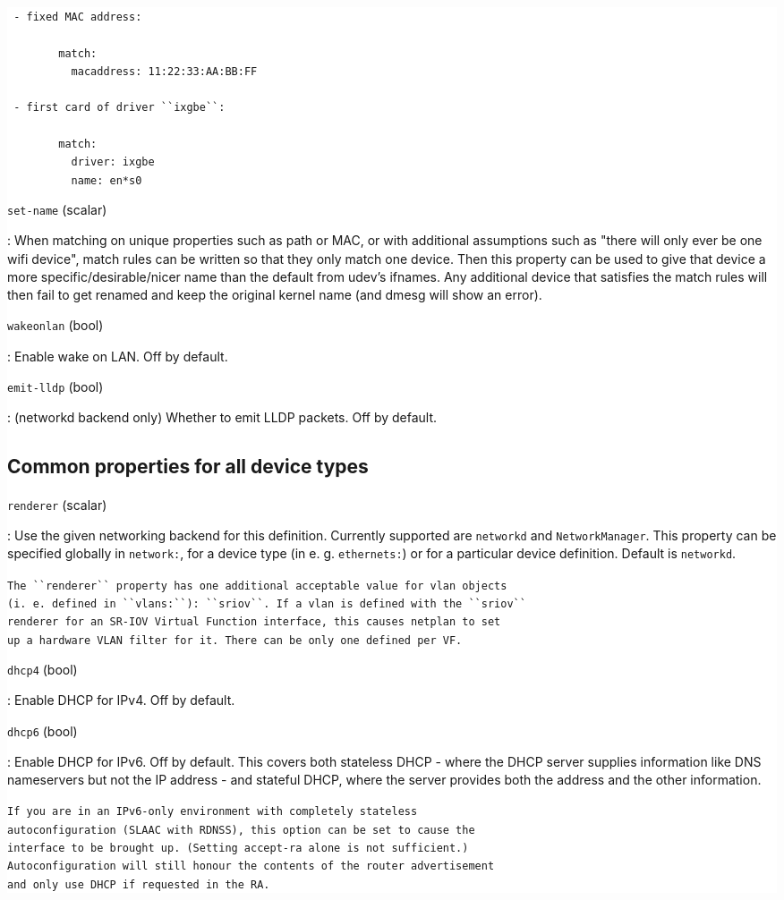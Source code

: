      - fixed MAC address:

            match:
              macaddress: 11:22:33:AA:BB:FF

     - first card of driver ``ixgbe``:

            match:
              driver: ixgbe
              name: en*s0

``set-name`` (scalar)

:    When matching on unique properties such as path or MAC, or with additional
     assumptions such as "there will only ever be one wifi device",
     match rules can be written so that they only match one device. Then this
     property can be used to give that device a more specific/desirable/nicer
     name than the default from udev’s ifnames.  Any additional device that
     satisfies the match rules will then fail to get renamed and keep the
     original kernel name (and dmesg will show an error).

``wakeonlan`` (bool)

:    Enable wake on LAN. Off by default.

``emit-lldp`` (bool)

:    (networkd backend only) Whether to emit LLDP packets. Off by default.


## Common properties for all device types

``renderer`` (scalar)

:   Use the given networking backend for this definition. Currently supported are
    ``networkd`` and ``NetworkManager``. This property can be specified globally
    in ``network:``, for a device type (in e. g. ``ethernets:``) or
    for a particular device definition. Default is ``networkd``.

    The ``renderer`` property has one additional acceptable value for vlan objects
    (i. e. defined in ``vlans:``): ``sriov``. If a vlan is defined with the ``sriov``
    renderer for an SR-IOV Virtual Function interface, this causes netplan to set
    up a hardware VLAN filter for it. There can be only one defined per VF.

``dhcp4`` (bool)

:   Enable DHCP for IPv4. Off by default.

``dhcp6`` (bool)

:   Enable DHCP for IPv6. Off by default. This covers both stateless DHCP -
    where the DHCP server supplies information like DNS nameservers but not the
    IP address - and stateful DHCP, where the server provides both the address
    and the other information.

    If you are in an IPv6-only environment with completely stateless
    autoconfiguration (SLAAC with RDNSS), this option can be set to cause the
    interface to be brought up. (Setting accept-ra alone is not sufficient.)
    Autoconfiguration will still honour the contents of the router advertisement
    and only use DHCP if requested in the RA.
